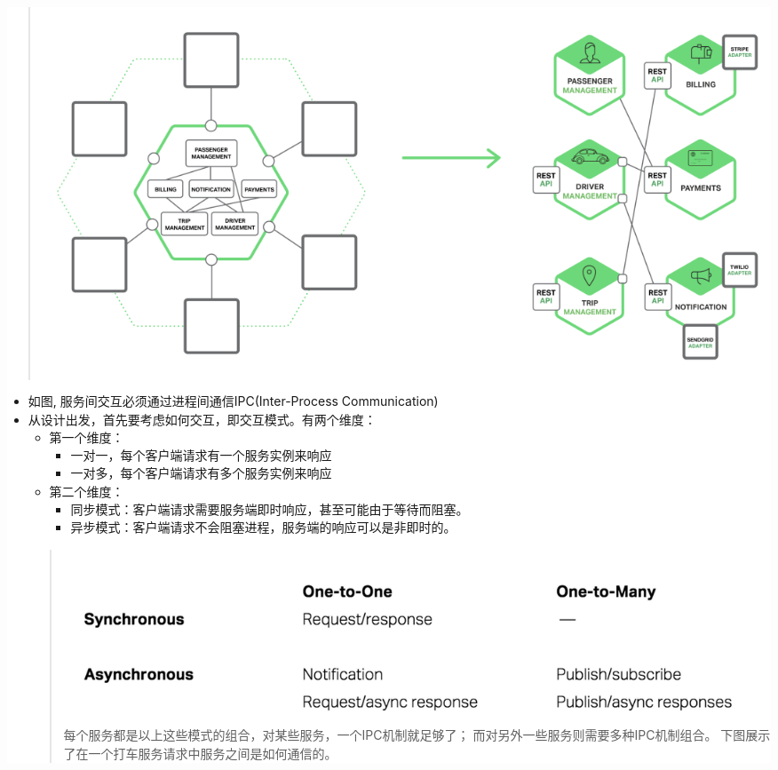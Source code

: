   > ![巨石VS微服务](assets/w1_img/monolith2micro-service.png)
  - 如图, 服务间交互必须通过进程间通信IPC(Inter-Process Communication)
  - 从设计出发，首先要考虑如何交互，即交互模式。有两个维度：
    - 第一个维度：
      - 一对一，每个客户端请求有一个服务实例来响应
      - 一对多，每个客户端请求有多个服务实例来响应
    - 第二个维度：
      - 同步模式：客户端请求需要服务端即时响应，甚至可能由于等待而阻塞。 
      - 异步模式：客户端请求不会阻塞进程，服务端的响应可以是非即时的。
    > ![交互模式](assets/w1_img/interactive-mode.jpg)
    每个服务都是以上这些模式的组合，对某些服务，一个IPC机制就足够了；
    而对另外一些服务则需要多种IPC机制组合。
    下图展示了在一个打车服务请求中服务之间是如何通信的。